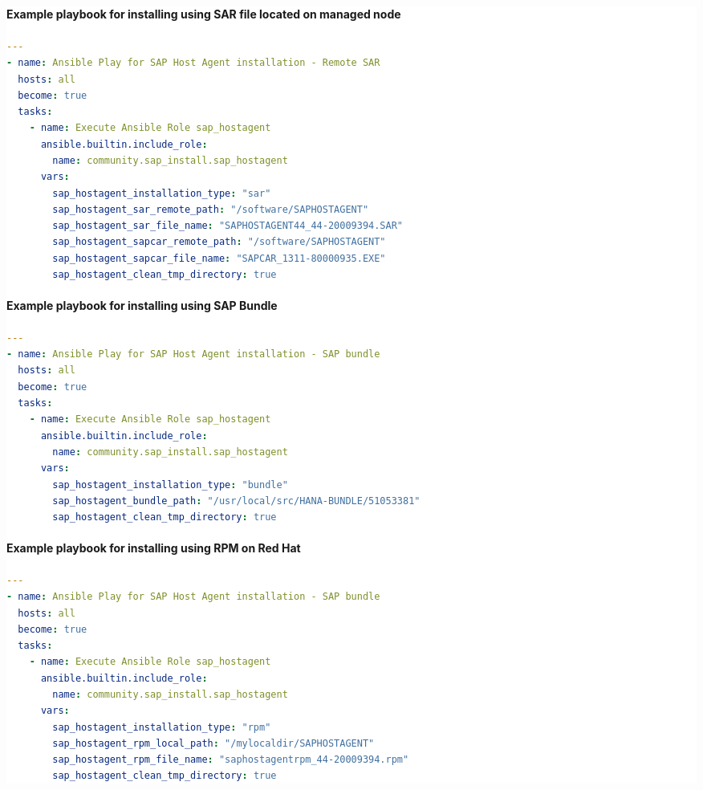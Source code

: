 ```yaml
```
#### Example playbook for installing using SAR file located on managed node
```yaml
---
- name: Ansible Play for SAP Host Agent installation - Remote SAR
  hosts: all
  become: true
  tasks:
    - name: Execute Ansible Role sap_hostagent
      ansible.builtin.include_role:
        name: community.sap_install.sap_hostagent
      vars:  
        sap_hostagent_installation_type: "sar"
        sap_hostagent_sar_remote_path: "/software/SAPHOSTAGENT"
        sap_hostagent_sar_file_name: "SAPHOSTAGENT44_44-20009394.SAR"
        sap_hostagent_sapcar_remote_path: "/software/SAPHOSTAGENT"
        sap_hostagent_sapcar_file_name: "SAPCAR_1311-80000935.EXE"
        sap_hostagent_clean_tmp_directory: true
```
#### Example playbook for installing using SAP Bundle
```yaml
---
- name: Ansible Play for SAP Host Agent installation - SAP bundle
  hosts: all
  become: true
  tasks:
    - name: Execute Ansible Role sap_hostagent
      ansible.builtin.include_role:
        name: community.sap_install.sap_hostagent
      vars:  
        sap_hostagent_installation_type: "bundle"
        sap_hostagent_bundle_path: "/usr/local/src/HANA-BUNDLE/51053381"
        sap_hostagent_clean_tmp_directory: true
```
#### Example playbook for installing using RPM on Red Hat
```yaml
---
- name: Ansible Play for SAP Host Agent installation - SAP bundle
  hosts: all
  become: true
  tasks:
    - name: Execute Ansible Role sap_hostagent
      ansible.builtin.include_role:
        name: community.sap_install.sap_hostagent
      vars:  
        sap_hostagent_installation_type: "rpm"
        sap_hostagent_rpm_local_path: "/mylocaldir/SAPHOSTAGENT"
        sap_hostagent_rpm_file_name: "saphostagentrpm_44-20009394.rpm"
        sap_hostagent_clean_tmp_directory: true
```
